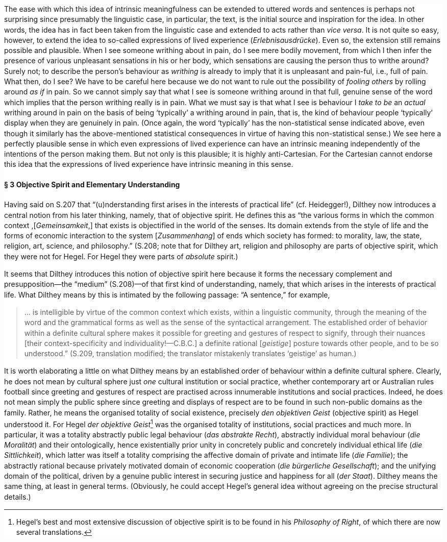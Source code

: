 The ease with which this idea of intrinsic meaningfulness can be extended to uttered words and sentences is perhaps not surprising since presumably the linguistic case, in particular, the text, is the initial source and inspiration for the idea. In other words, the idea has in fact been taken from the linguistic case and extended to acts rather than _vice versa_. It is not quite so easy, however, to extend the idea to so-called expressions of lived experience (_Erlebnisausdrücke_). Even so, the extension still remains possible and plausible. When I see someone writhing about in pain, do I see mere bodily movement, from which I then infer the presence of various unpleasant sensations in his or her body, which sensations are causing the person thus to writhe around? Surely not; to describe the person’s behaviour as _writhing_ is already to imply that it is unpleasant and pain-ful, i.e., full of pain. What then, do I see? We have to be careful here because we do not want to rule out the possibility of _fooling others_ by rolling around _as if_ in pain. So we cannot simply say that what I see is someone writhing around in that full, genuine sense of the word which implies that the person writhing really is in pain. What we must say is that what I see is behaviour I _take to be_ an _actual_ writhing around in pain on the basis of being ‘typically’ a writhing around in pain, that is, the kind of behaviour people ‘typically’ display when they are genuinely in pain. (Once again, the word ‘typically’ has the non-statistical sense indicated above, even though it similarly has the above-mentioned statistical consequences in virtue of having this non-statistical sense.) We see here a perfectly plausible sense in which even expressions of lived experience can have an intrinsic meaning independently of the intentions of the person making them. But not only is this plausible; it is highly anti-Cartesian. For the Cartesian cannot endorse this idea that the expressions of lived experience have intrinsic meaning in this sense.

#### § 3 Objective Spirit and Elementary Understanding

Having said on S.207 that “(u)nderstanding first arises in the interests of practical life” (cf. Heidegger!), Dilthey now introduces a central notion from his later thinking, namely, that of objective spirit. He defines this as “the various forms in which the common context ,[_Gemeinsamkeit_,] that exists is objectified in the world of the senses. Its domain extends from the style of life and the forms of economic interaction to the system [_Zusammenhang_] of ends which society has formed: to morality, law, the state, religion, art, science, and philosophy.” (S.208; note that for Dilthey art, religion and philosophy are parts of objective spirit, which they were not for Hegel. For Hegel they were parts of _absolute_ spirit.)

It seems that Dilthey introduces this notion of objective spirit here because it forms the necessary complement and presupposition—the “medium” (S.208)—of that first kind of understanding, namely, that which arises in the interests of practical life. What Dilthey means by this is intimated by the following passage: “A sentence,” for example,

> ... is intelligible by virtue of the common context which exists, within a linguistic community, through the meaning of the word and the grammatical forms as well as the sense of the syntactical arrangement. The established order of behavior within a definite cultural sphere makes it possible for greeting and gestures of respect to signify, through their nuances [their context-specificity and individuality!—C.B.C.] a definite rational [_geistige_] posture towards other people, and to be so understood.” (S.209, translation modified; the translator mistakenly translates ‘geistige’ as human.)

It is worth elaborating a little on what Dilthey means by an established order of behaviour within a definite cultural sphere. Clearly, he does not mean by cultural sphere just _one_ cultural institution or social practice, whether contemporary art or Australian rules football since greeting and gestures of respect are practised across innumerable institutions and social practices. Indeed, he does not mean simply the public sphere since greeting and displays of respect are to be found in such non-public domains as the family. Rather, he means the organised totality of social existence, precisely _den objektiven Geist_ (objective spirit) as Hegel understood it. For Hegel _der objektive Geist_[^15] was the organised totality of institutions, social practices and much more. In particular, it was a totality abstractly public legal behaviour (_das abstrakte Recht_), abstractly individual moral behaviour (_die Moralität_) and their ontologically, hence existentially prior unity in concretely public and concretely individual ethical life (_die Sittlichkeit_), which latter was itself a totality comprising the affective domain of private and intimate life (_die Familie_); the abstractly rational because privately motivated domain of economic cooperation (_die bürgerliche Gesellschaft_); and the unifying domain of the political, driven by a genuine public interest in securing justice and happiness for all (_der Staat_). Dilthey means the same thing, at least in general terms. (Obviously, he could accept Hegel’s general idea without agreeing on the precise structural details.)


[^1]: “Zugleich aber verfährt jede Kunst nach Regeln. Diese lehren Schwierigkeiten überwinden.” (“The Development of Hermeneutics,” _GS_, Bd. V, S.317-337, S.320; p.249) It is, incidentally, clear that the only kind of rule which could be defined by the function of overcoming difficulties are rules _of thumb_, i.e., _Faustregeln_. As we shall see below, Dilthey does not think of the rule one can formulate for understanding as _strict_ rules, i.e., algorithmic decision procedures.
[^2]: Nicht Wiederholung!
[^3]: See S.326 (p.256), where Dilthey does use the verb ‘Sich-einfühlen’ in order to speak of Herder’s congenial empathetic insight into the spirit of an age and a people.
[^4]: See Kant, _Kritik der reinen Vernunft_, B 370.
[^5]: “Auch hier macht sich das schon erwähnte Verhältnis geltend, nach welchem Ausdrücke des Erlebens mehr enthalten, als im Bewußtsein des Dichters oder Künstlers liegt, and darum auch mehr zurückrufen.” (“The Understanding of Other Persons and their Life-expressions”, _GS_, Bd. VII, S.205-227, S.214; p.132)
[^6]: Relativism and historicism are such common ways of thinking these days that many people are or would be simply dumb-founded by the blatant denial of (what they assume to be) self-evidently true doctrines.
[^7]: Note that to describe a judgement as objectively valid is not to describe it as true. A judgement may certainly be true without being objectively valid; perhaps Goldbach’s conjecture is true but unprovable, in which case it would not be objectively valid. Conversely, many would maintain that a judgement can be objectively valid without being true.
[^8]: The German original, which was written in 1910, is to be found in _GS_, Bd. VII, S.205-227.
[^9]: “Ganz anders der Erlebnisausdruck! Eine besondere Beziehung besteht zwischen ihm, dem Leben, aus dem er hervorgeht, und dem Verstehen, das er erwirkt. Der Ausdruck kann nämlich mehr vom seelischen Zusammenhang enthalten, als jede Introspektion gewahren kann. Er hebt es aus Tiefen, die das Bewußtsein nicht erhellt. Es liegt aber zugleich in der Natur des Erlebnisausdrucks, daß die Beziehung zwischen ihm und dem Geistigen, das in ihm ausgedrückt wird, nur sehr vorbehaltlich dem Verstehen zugrunde gelegt werden darf.” (S.206)
[^10]: “Die elementaren Akte, aus denen sich zusammenhangende Handlungen zusammensetzen, wie das Aufheben eines Gegenstandes, das Niederfallenlassen eines Hammers, das Schneiden von Holz durch eine Säge, bezeichnen für uns die Anwesenheit gewisser Zwecke.” (S.207) Note what Dilthey says in the next two sentences: “In diesem elementaren Verstehen findet sonach ein Rückgang auf den ganzen Lebenszusammenhang, welcher das dauernde Subjekt von Lebenäußerungen bildet, nicht statt. Wir wissen auch nichts von einem Schluß, in dem es entstünde.” (S.207) In other words, in this original, everyday understanding one is not led back to the ‘subject’ itself in its individuality, and thus not back to the subject at all; this must be presupposed! Will only a more ‘authentic’ kind of understanding allow this? Note, too, that Dilthey here _identifies_ the persisting subject with the psychic nexus, surely _pace_ Gadamer.
[^11]: _Zunächst_ in Heidegger’s sense!
[^12]: _Zumeist_ in Heidegger’s sense! We thus encounter, or livingly experience, hammering ‘zunächst und zumeist’ as part of the activity of carpenting.
[^13]: Amongst all the various shapes and shades of current ‘social practise’ fetishism there is a quite surprising complacency about just what is meant by social practise—as if the explicatory power and clarity of this notion were self-evident. This current philosophical orthodoxy derives ultimately from Wittgensteinian rule-fetishism. It is an essential part of those currently very popular hip naturalisms which see in the ‘social’ a way of acknowledging the epistemic priority of science (and ultimately, of natural science) while rejecting reductionism, eliminativis and thus (what such naturalisms understand by) scientism.
[^14]: Of course I do know it to express this meaning. Perhaps at least knowing it to express this meaning is a necessary condition of its doing so. Does this same sentence, when uttered by a parrot, still express this meaning? Perhaps not—although the issue here looks very much like an uninteresting verbal one.
[^15]: Hegel’s best and most extensive discussion of objective spirit is to be found in his _Philosophy of Right_, of which there are now several translations.
[^16]: In his book _Against Method: Outline of an Anarchist Theory of Knowledge_, London: New Left Books, 1975.
[^17]: In the translation this heading is “Projecting, Re-Creating, Re-Experiencing”—see p.132. The original German heading is “Hineinversetzen, Nachbilden, Nacherleben.”
[^18]: Note the contradiction in which Dilthey, through sheer carelessness, embroils himself: I, a present-day man, am said to experience something that a present-day man cannot experience. Dilthey should have said that I get a feeling for something that I, as a present-day man, cannot genuinely experience.
[^19]: As I recall, David Noble, in his book _The Forces of Production—A Social History of Industrial Automation_ (New York: Knopf, 1984), shows how during and as a result of the war effort a massive process of agglomeratisation took place, thereby creating the enormous disparity between big and small business which has characterised Western economies ever since.